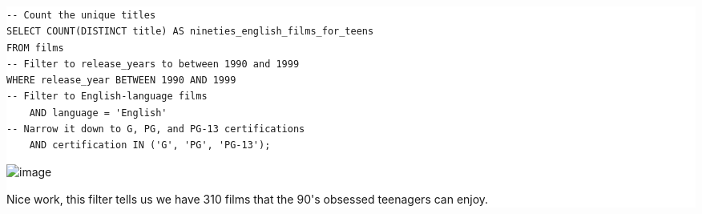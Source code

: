 ```
-- Count the unique titles
SELECT COUNT(DISTINCT title) AS nineties_english_films_for_teens
FROM films
-- Filter to release_years to between 1990 and 1999
WHERE release_year BETWEEN 1990 AND 1999
-- Filter to English-language films
	AND language = 'English'
-- Narrow it down to G, PG, and PG-13 certifications
	AND certification IN ('G', 'PG', 'PG-13');
```

![image](https://github.com/artempohribnyi/datacamp/assets/113499718/03490b84-90aa-4797-9dc9-094b2364bf3a)

Nice work, this filter tells us we have 310 films that the 90's obsessed teenagers can enjoy.



